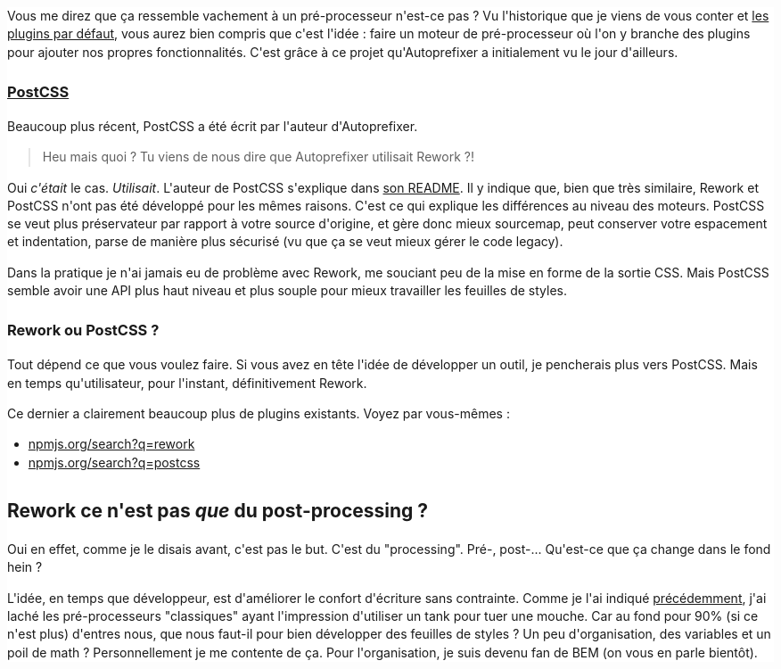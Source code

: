 Vous me direz que ça ressemble vachement à un pré-processeur n'est-ce pas ?
Vu l'historique que je viens de vous conter et [les plugins par défaut](https://github.com/reworkcss/rework#plugins),
vous aurez bien compris que c'est l'idée : faire un moteur de pré-processeur où l'on y branche des plugins pour ajouter nos propres fonctionnalités.
C'est grâce à ce projet qu'Autoprefixer a initialement vu le jour d'ailleurs.

### [PostCSS](https://github.com/ai/postcss)

Beaucoup plus récent, PostCSS a été écrit par l'auteur d'Autoprefixer.

> Heu mais quoi ? Tu viens de nous dire que Autoprefixer utilisait Rework ?!

Oui _c'était_ le cas. _Utilisait_. L'auteur de PostCSS s'explique dans [son README](https://github.com/ai/postcss#rework).
Il y indique que, bien que très similaire, Rework et PostCSS n'ont pas été développé pour les mêmes raisons.
C'est ce qui explique les différences au niveau des moteurs.
PostCSS se veut plus préservateur par rapport à votre source d'origine,
et gère donc mieux sourcemap, peut conserver votre espacement et indentation,
parse de manière plus sécurisé (vu que ça se veut mieux gérer le code legacy).

Dans la pratique je n'ai jamais eu de problème avec Rework, me souciant peu de la mise en forme de la sortie CSS.
Mais PostCSS semble avoir une API plus haut niveau et plus souple pour mieux travailler les feuilles de styles.

### Rework ou PostCSS ?

Tout dépend ce que vous voulez faire. Si vous avez en tête l'idée de développer un outil,
je pencherais plus vers PostCSS. Mais en temps qu'utilisateur, pour l'instant, définitivement Rework.

Ce dernier a clairement beaucoup plus de plugins existants. Voyez par vous-mêmes :

- [npmjs.org/search?q=rework](https://www.npmjs.org/search?q=rework)
- [npmjs.org/search?q=postcss](https://www.npmjs.org/search?q=postcss)

## Rework ce n'est pas _que_ du post-processing ?

Oui en effet, comme je le disais avant, c'est pas le but. C'est du "processing".
Pré-, post-... Qu'est-ce que ça change dans le fond hein ?

L'idée, en temps que développeur, est d'améliorer le confort d'écriture sans contrainte.
Comme je l'ai indiqué [précédemment](/posts/css/le-point-sur-les-preprocesseurs/#mon-avis-sur-les-pr-processeurs),
j'ai laché les pré-processeurs "classiques" ayant l'impression d'utiliser un tank pour tuer une mouche.
Car au fond pour 90% (si ce n'est plus) d'entres nous,
que nous faut-il pour bien développer des feuilles de styles ?
Un peu d'organisation, des variables et un poil de math ?
Personnellement je me contente de ça. Pour l'organisation, je suis devenu fan de BEM
(on vous en parle bientôt).
